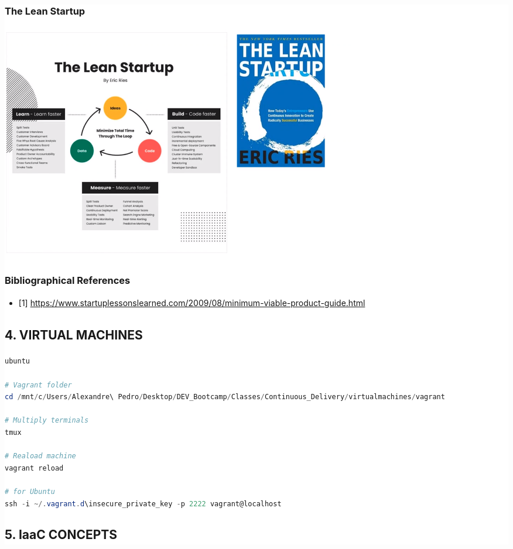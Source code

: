 ### The Lean Startup

![Lean - part 1](./assets/image/lean.png)

### Bibliographical References

- [1] https://www.startuplessonslearned.com/2009/08/minimum-viable-product-guide.html

## 4. VIRTUAL MACHINES

```powershell
ubuntu

# Vagrant folder
cd /mnt/c/Users/Alexandre\ Pedro/Desktop/DEV_Bootcamp/Classes/Continuous_Delivery/virtualmachines/vagrant

# Multiply terminals
tmux

# Reaload machine
vagrant reload

# for Ubuntu
ssh -i ~/.vagrant.d\insecure_private_key -p 2222 vagrant@localhost
```

## 5. IaaC CONCEPTS
